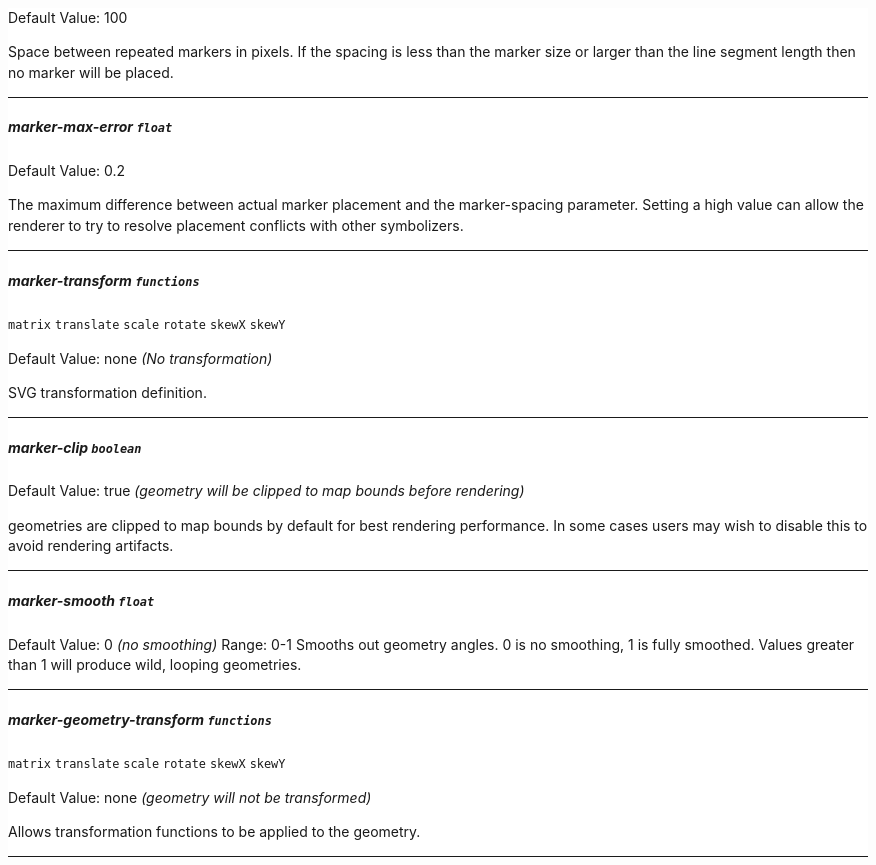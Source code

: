 Default Value: 100


Space between repeated markers in pixels. If the spacing is less than the marker size or larger than the line segment length then no marker will be placed.
* * *

##### marker-max-error `float` 




Default Value: 0.2


The maximum difference between actual marker placement and the marker-spacing parameter. Setting a high value can allow the renderer to try to resolve placement conflicts with other symbolizers.
* * *

##### marker-transform `functions` 


`matrix` `translate` `scale` `rotate` `skewX` `skewY` 

Default Value: none
_(No transformation)_

SVG transformation definition.
* * *

##### marker-clip `boolean` 




Default Value: true
_(geometry will be clipped to map bounds before rendering)_

geometries are clipped to map bounds by default for best rendering performance. In some cases users may wish to disable this to avoid rendering artifacts.
* * *

##### marker-smooth `float` 




Default Value: 0
_(no smoothing)_
Range: 0-1
Smooths out geometry angles. 0 is no smoothing, 1 is fully smoothed. Values greater than 1 will produce wild, looping geometries.
* * *

##### marker-geometry-transform `functions` 


`matrix` `translate` `scale` `rotate` `skewX` `skewY` 

Default Value: none
_(geometry will not be transformed)_

Allows transformation functions to be applied to the geometry.
* * *
